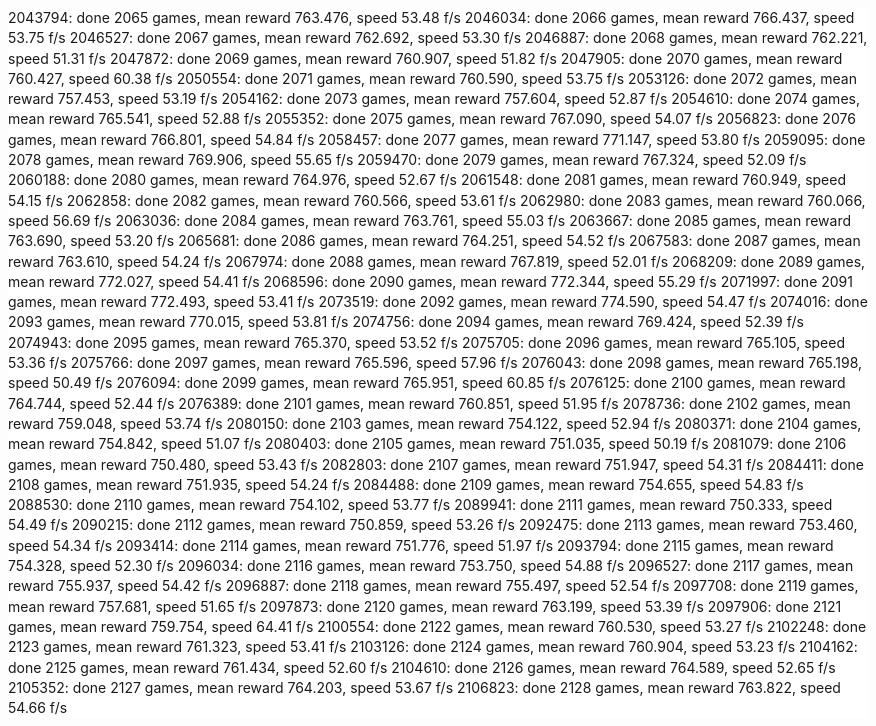 2043794: done 2065 games, mean reward 763.476, speed 53.48 f/s
2046034: done 2066 games, mean reward 766.437, speed 53.75 f/s
2046527: done 2067 games, mean reward 762.692, speed 53.30 f/s
2046887: done 2068 games, mean reward 762.221, speed 51.31 f/s
2047872: done 2069 games, mean reward 760.907, speed 51.82 f/s
2047905: done 2070 games, mean reward 760.427, speed 60.38 f/s
2050554: done 2071 games, mean reward 760.590, speed 53.75 f/s
2053126: done 2072 games, mean reward 757.453, speed 53.19 f/s
2054162: done 2073 games, mean reward 757.604, speed 52.87 f/s
2054610: done 2074 games, mean reward 765.541, speed 52.88 f/s
2055352: done 2075 games, mean reward 767.090, speed 54.07 f/s
2056823: done 2076 games, mean reward 766.801, speed 54.84 f/s
2058457: done 2077 games, mean reward 771.147, speed 53.80 f/s
2059095: done 2078 games, mean reward 769.906, speed 55.65 f/s
2059470: done 2079 games, mean reward 767.324, speed 52.09 f/s
2060188: done 2080 games, mean reward 764.976, speed 52.67 f/s
2061548: done 2081 games, mean reward 760.949, speed 54.15 f/s
2062858: done 2082 games, mean reward 760.566, speed 53.61 f/s
2062980: done 2083 games, mean reward 760.066, speed 56.69 f/s
2063036: done 2084 games, mean reward 763.761, speed 55.03 f/s
2063667: done 2085 games, mean reward 763.690, speed 53.20 f/s
2065681: done 2086 games, mean reward 764.251, speed 54.52 f/s
2067583: done 2087 games, mean reward 763.610, speed 54.24 f/s
2067974: done 2088 games, mean reward 767.819, speed 52.01 f/s
2068209: done 2089 games, mean reward 772.027, speed 54.41 f/s
2068596: done 2090 games, mean reward 772.344, speed 55.29 f/s
2071997: done 2091 games, mean reward 772.493, speed 53.41 f/s
2073519: done 2092 games, mean reward 774.590, speed 54.47 f/s
2074016: done 2093 games, mean reward 770.015, speed 53.81 f/s
2074756: done 2094 games, mean reward 769.424, speed 52.39 f/s
2074943: done 2095 games, mean reward 765.370, speed 53.52 f/s
2075705: done 2096 games, mean reward 765.105, speed 53.36 f/s
2075766: done 2097 games, mean reward 765.596, speed 57.96 f/s
2076043: done 2098 games, mean reward 765.198, speed 50.49 f/s
2076094: done 2099 games, mean reward 765.951, speed 60.85 f/s
2076125: done 2100 games, mean reward 764.744, speed 52.44 f/s
2076389: done 2101 games, mean reward 760.851, speed 51.95 f/s
2078736: done 2102 games, mean reward 759.048, speed 53.74 f/s
2080150: done 2103 games, mean reward 754.122, speed 52.94 f/s
2080371: done 2104 games, mean reward 754.842, speed 51.07 f/s
2080403: done 2105 games, mean reward 751.035, speed 50.19 f/s
2081079: done 2106 games, mean reward 750.480, speed 53.43 f/s
2082803: done 2107 games, mean reward 751.947, speed 54.31 f/s
2084411: done 2108 games, mean reward 751.935, speed 54.24 f/s
2084488: done 2109 games, mean reward 754.655, speed 54.83 f/s
2088530: done 2110 games, mean reward 754.102, speed 53.77 f/s
2089941: done 2111 games, mean reward 750.333, speed 54.49 f/s
2090215: done 2112 games, mean reward 750.859, speed 53.26 f/s
2092475: done 2113 games, mean reward 753.460, speed 54.34 f/s
2093414: done 2114 games, mean reward 751.776, speed 51.97 f/s
2093794: done 2115 games, mean reward 754.328, speed 52.30 f/s
2096034: done 2116 games, mean reward 753.750, speed 54.88 f/s
2096527: done 2117 games, mean reward 755.937, speed 54.42 f/s
2096887: done 2118 games, mean reward 755.497, speed 52.54 f/s
2097708: done 2119 games, mean reward 757.681, speed 51.65 f/s
2097873: done 2120 games, mean reward 763.199, speed 53.39 f/s
2097906: done 2121 games, mean reward 759.754, speed 64.41 f/s
2100554: done 2122 games, mean reward 760.530, speed 53.27 f/s
2102248: done 2123 games, mean reward 761.323, speed 53.41 f/s
2103126: done 2124 games, mean reward 760.904, speed 53.23 f/s
2104162: done 2125 games, mean reward 761.434, speed 52.60 f/s
2104610: done 2126 games, mean reward 764.589, speed 52.65 f/s
2105352: done 2127 games, mean reward 764.203, speed 53.67 f/s
2106823: done 2128 games, mean reward 763.822, speed 54.66 f/s